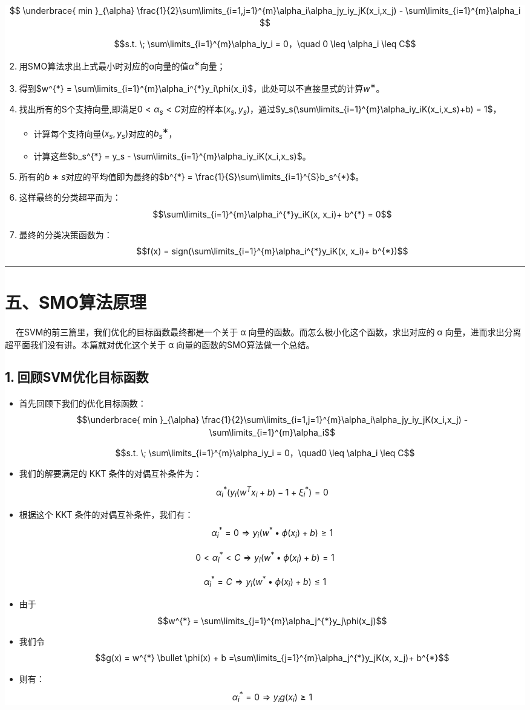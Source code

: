 $$
\underbrace{ min }_{\alpha}  \frac{1}{2}\sum\limits_{i=1,j=1}^{m}\alpha_i\alpha_jy_iy_jK(x_i,x_j) - \sum\limits_{i=1}^{m}\alpha_i
$$

$$s.t. \; \sum\limits_{i=1}^{m}\alpha_iy_i = 0，\quad 0 \leq \alpha_i \leq C$$

2. 用SMO算法求出上式最小时对应的α向量的值$α^∗$向量；

3. 得到$w^{*} = \sum\limits_{i=1}^{m}\alpha_i^{*}y_i\phi(x_i)$，此处可以不直接显式的计算$w^∗$。

4. 找出所有的S个支持向量,即满足$0<α_s<C$对应的样本$(x_s,y_s)$，通过$y_s(\sum\limits_{i=1}^{m}\alpha_iy_iK(x_i,x_s)+b) = 1$，
    * 计算每个支持向量$(x_s,y_s)$对应的$b^∗_s$，
    
    * 计算这些$b_s^{*} = y_s - \sum\limits_{i=1}^{m}\alpha_iy_iK(x_i,x_s)$。

5. 所有的$b∗s$对应的平均值即为最终的$b^{*} = \frac{1}{S}\sum\limits_{i=1}^{S}b_s^{*}$。

6. 这样最终的分类超平面为：
$$\sum\limits_{i=1}^{m}\alpha_i^{*}y_iK(x, x_i)+ b^{*} = 0$$

7. 最终的分类决策函数为：
$$f(x) = sign(\sum\limits_{i=1}^{m}\alpha_i^{*}y_iK(x, x_i)+ b^{*})$$

---

# 五、SMO算法原理
&#8195;  在SVM的前三篇里，我们优化的目标函数最终都是一个关于 α 向量的函数。而怎么极小化这个函数，求出对应的 α 向量，进而求出分离超平面我们没有讲。本篇就对优化这个关于 α 向量的函数的SMO算法做一个总结。

## 1. 回顾SVM优化目标函数
* 首先回顾下我们的优化目标函数：
$$\underbrace{ min }_{\alpha} \frac{1}{2}\sum\limits_{i=1,j=1}^{m}\alpha_i\alpha_jy_iy_jK(x_i,x_j) - \sum\limits_{i=1}^{m}\alpha_i$$

$$s.t. \; \sum\limits_{i=1}^{m}\alpha_iy_i = 0，\quad0 \leq \alpha_i \leq C$$

* 我们的解要满足的 KKT 条件的对偶互补条件为：
$$\alpha_{i}^{*}(y_i(w^Tx_i + b) - 1 + \xi_i^{*}) = 0$$

* 根据这个 KKT 条件的对偶互补条件，我们有：
$$\alpha_{i}^{*} = 0 \Rightarrow y_i(w^{*} \bullet \phi(x_i) + b) \geq 1$$

$$0 <\alpha_{i}^{*} < C  \Rightarrow y_i(w^{*} \bullet \phi(x_i) + b) = 1$$

$$\alpha_{i}^{*}= C \Rightarrow y_i(w^{*} \bullet \phi(x_i) + b) \leq 1$$

* 由于
$$w^{*} = \sum\limits_{j=1}^{m}\alpha_j^{*}y_j\phi(x_j)$$

* 我们令
$$g(x) = w^{*} \bullet \phi(x) + b =\sum\limits_{j=1}^{m}\alpha_j^{*}y_jK(x, x_j)+ b^{*}$$

* 则有：
$$\alpha_{i}^{*} = 0 \Rightarrow y_ig(x_i) \geq 1$$
